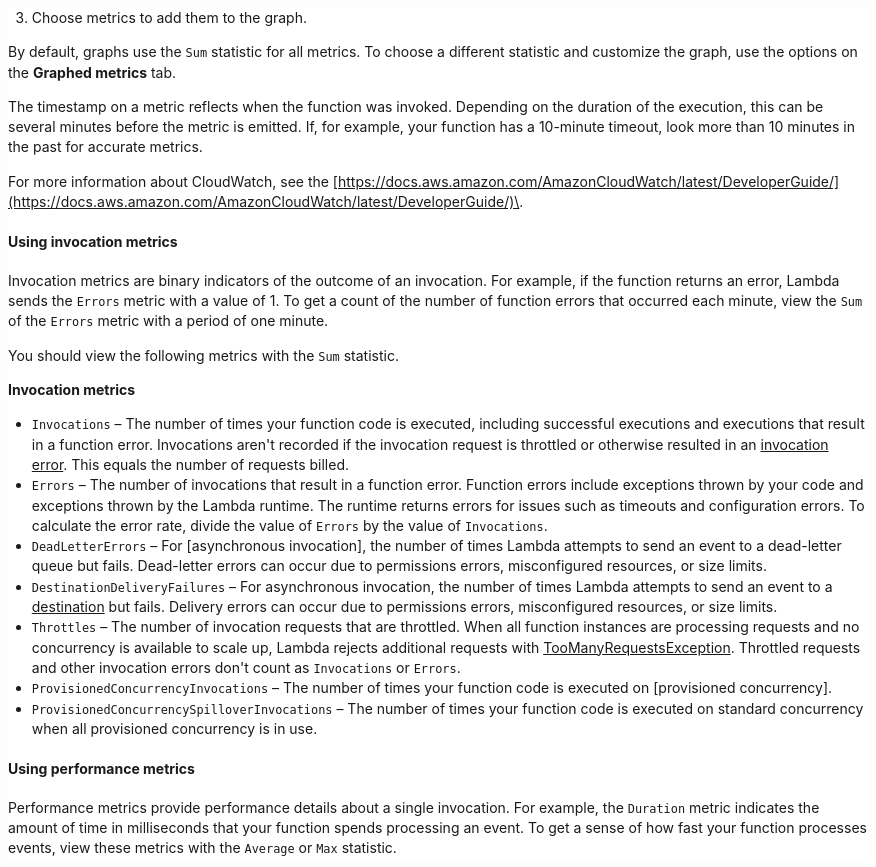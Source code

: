 3. Choose metrics to add them to the graph\.

By default, graphs use the `Sum` statistic for all metrics\. To choose a different statistic and customize the graph, use the options on the **Graphed metrics** tab\.

The timestamp on a metric reflects when the function was invoked\. Depending on the duration of the execution, this can be several minutes before the metric is emitted\. If, for example, your function has a 10\-minute timeout, look more than 10 minutes in the past for accurate metrics\.

For more information about CloudWatch, see the [https://docs.aws.amazon.com/AmazonCloudWatch/latest/DeveloperGuide/](https://docs.aws.amazon.com/AmazonCloudWatch/latest/DeveloperGuide/)\.


#### Using invocation metrics<a name="monitoring-metrics-invocation">

Invocation metrics are binary indicators of the outcome of an invocation\. For example, if the function returns an error, Lambda sends the `Errors` metric with a value of 1\. To get a count of the number of function errors that occurred each minute, view the `Sum` of the `Errors` metric with a period of one minute\.

You should view the following metrics with the `Sum` statistic\.

**Invocation metrics**
+ `Invocations` – The number of times your function code is executed, including successful executions and executions that result in a function error\. Invocations aren't recorded if the invocation request is throttled or otherwise resulted in an [invocation error](API_Invoke.md#API_Invoke_Errors)\. This equals the number of requests billed\.
+ `Errors` – The number of invocations that result in a function error\. Function errors include exceptions thrown by your code and exceptions thrown by the Lambda runtime\. The runtime returns errors for issues such as timeouts and configuration errors\. To calculate the error rate, divide the value of `Errors` by the value of `Invocations`\.
+ `DeadLetterErrors` – For [asynchronous invocation], the number of times Lambda attempts to send an event to a dead\-letter queue but fails\. Dead\-letter errors can occur due to permissions errors, misconfigured resources, or size limits\.
+ `DestinationDeliveryFailures` – For asynchronous invocation, the number of times Lambda attempts to send an event to a [destination](gettingstarted-features.md#gettingstarted-features-destinations) but fails\. Delivery errors can occur due to permissions errors, misconfigured resources, or size limits\.
+ `Throttles` – The number of invocation requests that are throttled\. When all function instances are processing requests and no concurrency is available to scale up, Lambda rejects additional requests with [TooManyRequestsException](API_Invoke.md#API_Invoke_Errors)\. Throttled requests and other invocation errors don't count as `Invocations` or `Errors`\.
+ `ProvisionedConcurrencyInvocations` – The number of times your function code is executed on [provisioned concurrency]\.
+ `ProvisionedConcurrencySpilloverInvocations` – The number of times your function code is executed on standard concurrency when all provisioned concurrency is in use\.

#### Using performance metrics<a name="monitoring-metrics-performance">

Performance metrics provide performance details about a single invocation\. For example, the `Duration` metric indicates the amount of time in milliseconds that your function spends processing an event\. To get a sense of how fast your function processes events, view these metrics with the `Average` or `Max` statistic\.
